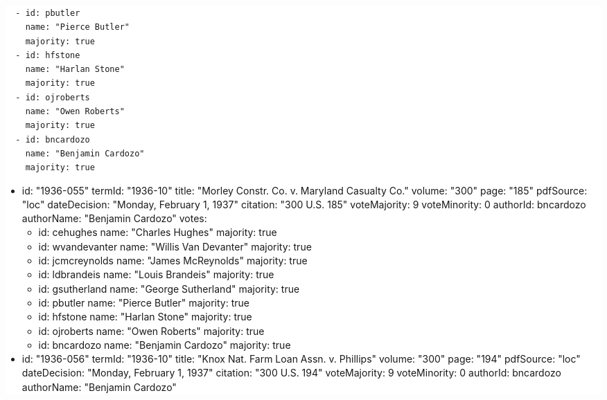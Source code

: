       - id: pbutler
        name: "Pierce Butler"
        majority: true
      - id: hfstone
        name: "Harlan Stone"
        majority: true
      - id: ojroberts
        name: "Owen Roberts"
        majority: true
      - id: bncardozo
        name: "Benjamin Cardozo"
        majority: true
  - id: "1936-055"
    termId: "1936-10"
    title: "Morley Constr. Co. v. Maryland Casualty Co."
    volume: "300"
    page: "185"
    pdfSource: "loc"
    dateDecision: "Monday, February 1, 1937"
    citation: "300 U.S. 185"
    voteMajority: 9
    voteMinority: 0
    authorId: bncardozo
    authorName: "Benjamin Cardozo"
    votes:
      - id: cehughes
        name: "Charles Hughes"
        majority: true
      - id: wvandevanter
        name: "Willis Van Devanter"
        majority: true
      - id: jcmcreynolds
        name: "James McReynolds"
        majority: true
      - id: ldbrandeis
        name: "Louis Brandeis"
        majority: true
      - id: gsutherland
        name: "George Sutherland"
        majority: true
      - id: pbutler
        name: "Pierce Butler"
        majority: true
      - id: hfstone
        name: "Harlan Stone"
        majority: true
      - id: ojroberts
        name: "Owen Roberts"
        majority: true
      - id: bncardozo
        name: "Benjamin Cardozo"
        majority: true
  - id: "1936-056"
    termId: "1936-10"
    title: "Knox Nat. Farm Loan Assn. v. Phillips"
    volume: "300"
    page: "194"
    pdfSource: "loc"
    dateDecision: "Monday, February 1, 1937"
    citation: "300 U.S. 194"
    voteMajority: 9
    voteMinority: 0
    authorId: bncardozo
    authorName: "Benjamin Cardozo"